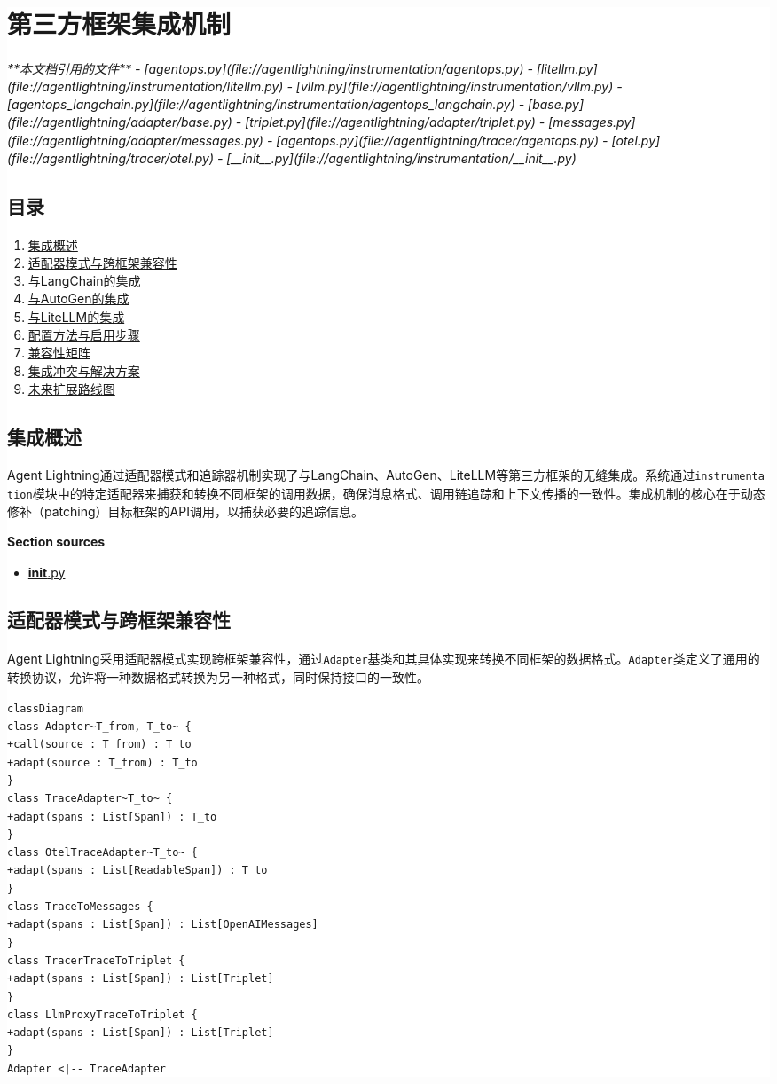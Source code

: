 # 第三方框架集成机制

<cite>
**本文档引用的文件**
- [agentops.py](file://agentlightning/instrumentation/agentops.py)
- [litellm.py](file://agentlightning/instrumentation/litellm.py)
- [vllm.py](file://agentlightning/instrumentation/vllm.py)
- [agentops_langchain.py](file://agentlightning/instrumentation/agentops_langchain.py)
- [base.py](file://agentlightning/adapter/base.py)
- [triplet.py](file://agentlightning/adapter/triplet.py)
- [messages.py](file://agentlightning/adapter/messages.py)
- [agentops.py](file://agentlightning/tracer/agentops.py)
- [otel.py](file://agentlightning/tracer/otel.py)
- [__init__.py](file://agentlightning/instrumentation/__init__.py)
</cite>

## 目录
1. [集成概述](#集成概述)
2. [适配器模式与跨框架兼容性](#适配器模式与跨框架兼容性)
3. [与LangChain的集成](#与langchain的集成)
4. [与AutoGen的集成](#与autogen的集成)
5. [与LiteLLM的集成](#与litellm的集成)
6. [配置方法与启用步骤](#配置方法与启用步骤)
7. [兼容性矩阵](#兼容性矩阵)
8. [集成冲突与解决方案](#集成冲突与解决方案)
9. [未来扩展路线图](#未来扩展路线图)

## 集成概述

Agent Lightning通过适配器模式和追踪器机制实现了与LangChain、AutoGen、LiteLLM等第三方框架的无缝集成。系统通过`instrumentation`模块中的特定适配器来捕获和转换不同框架的调用数据，确保消息格式、调用链追踪和上下文传播的一致性。集成机制的核心在于动态修补（patching）目标框架的API调用，以捕获必要的追踪信息。

**Section sources**
- [__init__.py](file://agentlightning/instrumentation/__init__.py#L1-L114)

## 适配器模式与跨框架兼容性

Agent Lightning采用适配器模式实现跨框架兼容性，通过`Adapter`基类和其具体实现来转换不同框架的数据格式。`Adapter`类定义了通用的转换协议，允许将一种数据格式转换为另一种格式，同时保持接口的一致性。

```mermaid
classDiagram
class Adapter~T_from, T_to~ {
+call(source : T_from) : T_to
+adapt(source : T_from) : T_to
}
class TraceAdapter~T_to~ {
+adapt(spans : List[Span]) : T_to
}
class OtelTraceAdapter~T_to~ {
+adapt(spans : List[ReadableSpan]) : T_to
}
class TraceToMessages {
+adapt(spans : List[Span]) : List[OpenAIMessages]
}
class TracerTraceToTriplet {
+adapt(spans : List[Span]) : List[Triplet]
}
class LlmProxyTraceToTriplet {
+adapt(spans : List[Span]) : List[Triplet]
}
Adapter <|-- TraceAdapter
```